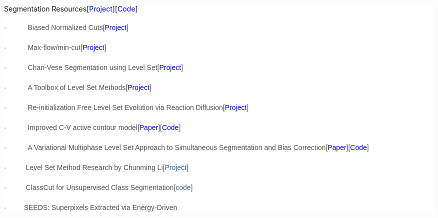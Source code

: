 Segmentation Resources[<a href="http://www.eecs.berkeley.edu/Research/Projects/CS/vision/grouping/resources.html" style="color: rgb(51, 102, 153); text-decoration: none;"><span style="color: rgb(0, 0, 255);">Project</span></a>][<a href="http://www.eecs.berkeley.edu/Research/Projects/CS/vision/grouping/BSR/BSR_source.tgz" style="color: rgb(51, 102, 153); text-decoration: none;"><span style="color: rgb(0, 0, 255);">Code</span></a>]</span></p><p align="left" style="color: rgb(51, 51, 51); font-family: Arial; font-size: 14px; line-height: 26px; widows: 1; background-color: white; background-position: initial initial; background-repeat: initial initial;"><span style="color: rgb(85, 85, 85);">·           </span><span style="color: rgb(85, 85, 85);">Biased Normalized Cuts[<a href="http://www.eecs.berkeley.edu/Research/Projects/CS/vision/grouping/biasedNcuts/" style="color: rgb(51, 102, 153); text-decoration: none;"><span style="color: rgb(0, 0, 255);">Project</span></a>]</span></p><p align="left" style="color: rgb(51, 51, 51); font-family: Arial; font-size: 14px; line-height: 26px; widows: 1; background-color: white; background-position: initial initial; background-repeat: initial initial;"><span style="color: rgb(85, 85, 85);">·           </span><span style="color: rgb(85, 85, 85);">Max-flow/min-cut[<a href="http://vision.csd.uwo.ca/code/" style="color: rgb(51, 102, 153); text-decoration: none;"><span style="color: rgb(0, 0, 255);">Project</span></a>]</span></p><p align="left" style="color: rgb(51, 51, 51); font-family: Arial; font-size: 14px; line-height: 26px; widows: 1; background-color: white; background-position: initial initial; background-repeat: initial initial;"><span style="color: rgb(85, 85, 85);">·           </span><span style="color: rgb(85, 85, 85);">Chan-Vese Segmentation using Level Set[<a href="http://www.ipol.im/pub/art/2012/g-cv/" style="color: rgb(51, 102, 153); text-decoration: none;"><span style="color: rgb(0, 0, 255);">Project</span></a>]</span></p><p align="left" style="color: rgb(51, 51, 51); font-family: Arial; font-size: 14px; line-height: 26px; widows: 1; background-color: white; background-position: initial initial; background-repeat: initial initial;"><span style="color: rgb(85, 85, 85);">·           </span><span style="color: rgb(85, 85, 85);">A Toolbox of Level Set Methods[<a href="http://www.cs.ubc.ca/~mitchell/ToolboxLS/index.html" style="color: rgb(51, 102, 153); text-decoration: none;"><span style="color: rgb(0, 0, 255);">Project</span></a>]</span></p><p align="left" style="color: rgb(51, 51, 51); font-family: Arial; font-size: 14px; line-height: 26px; widows: 1; background-color: white; background-position: initial initial; background-repeat: initial initial;"><span style="color: rgb(85, 85, 85);">·           </span><span style="color: rgb(85, 85, 85);">Re-initialization Free Level Set Evolution via Reaction Diffusion[<a href="http://www4.comp.polyu.edu.hk/~cslzhang/RD/RD.htm" style="color: rgb(51, 102, 153); text-decoration: none;"><span style="color: rgb(0, 0, 255);">Project</span></a>]</span></p><p align="left" style="color: rgb(51, 51, 51); font-family: Arial; font-size: 14px; line-height: 26px; widows: 1; background-color: white; background-position: initial initial; background-repeat: initial initial;"><span style="color: rgb(85, 85, 85);">·           </span><span style="color: rgb(85, 85, 85);">Improved C-V active contour model[<a href="http://www4.comp.polyu.edu.hk/~cskhzhang/J_papers/ICV.pdf" style="color: rgb(51, 102, 153); text-decoration: none;"><span style="color: rgb(0, 0, 255);">Paper</span></a>][<a href="http://www4.comp.polyu.edu.hk/~cskhzhang/J_papers/ICV.rar" style="color: rgb(51, 102, 153); text-decoration: none;"><span style="color: rgb(0, 0, 255);">Code</span></a>]</span></p><p align="left" style="color: rgb(51, 51, 51); font-family: Arial; font-size: 14px; line-height: 26px; widows: 1; background-color: white; background-position: initial initial; background-repeat: initial initial;"><span style="color: rgb(85, 85, 85);">·           </span><span style="color: rgb(85, 85, 85);">A Variational Multiphase Level Set Approach to Simultaneous Segmentation and Bias Correction[<a href="http://www4.comp.polyu.edu.hk/~cskhzhang/J_papers/ICIP10_SVMLS.pdf" style="color: rgb(51, 102, 153); text-decoration: none;"><span style="color: rgb(0, 0, 255);">Paper</span></a>][<a href="http://www4.comp.polyu.edu.hk/~cskhzhang/J_papers/SVMLS_v0.rar" style="color: rgb(51, 102, 153); text-decoration: none;"><span style="color: rgb(0, 0, 255);">Code</span></a>]</span></p><p align="left" style="color: rgb(51, 51, 51); font-family: Arial; font-size: 14px; line-height: 26px; widows: 1; background-color: white; background-position: initial initial; background-repeat: initial initial;"><span style="color: rgb(85, 85, 85);">·          Level Set Method Research by Chunming Li[<a href="http://www.engr.uconn.edu/~cmli/" style="color: rgb(51, 102, 153); text-decoration: none;">Project</a>]<br/></span></p><p align="left" style="color: rgb(51, 51, 51); font-family: Arial; font-size: 14px; line-height: 26px; widows: 1; background-color: white; background-position: initial initial; background-repeat: initial initial;"><span style="color: rgb(85, 85, 85);">·          ClassCut for Unsupervised Class Segmentation[<a href="http://groups.inf.ed.ac.uk/calvin/classcut/ClassCut-release_v1.0.zip" style="color: rgb(51, 102, 153); text-decoration: none;">cod</a>e]<br/></span></p><p align="left" style="color: rgb(51, 51, 51); font-family: Arial; font-size: 14px; line-height: 26px; widows: 1; background-color: white; background-position: initial initial; background-repeat: initial initial;"><span style="color: rgb(85, 85, 85);">·         SEEDS: Superpixels Extracted via Energy-Driven